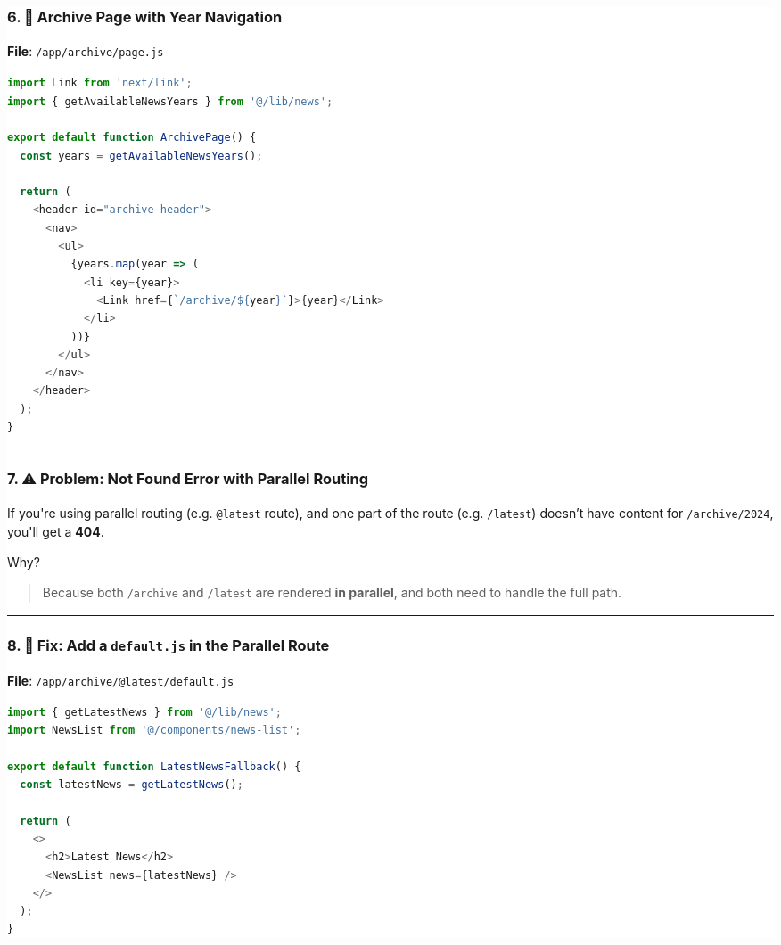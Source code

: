 
### 6. 🧭 **Archive Page with Year Navigation**

**File**: `/app/archive/page.js`

```js
import Link from 'next/link';
import { getAvailableNewsYears } from '@/lib/news';

export default function ArchivePage() {
  const years = getAvailableNewsYears();

  return (
    <header id="archive-header">
      <nav>
        <ul>
          {years.map(year => (
            <li key={year}>
              <Link href={`/archive/${year}`}>{year}</Link>
            </li>
          ))}
        </ul>
      </nav>
    </header>
  );
}
```

---

### 7. ⚠️ **Problem: Not Found Error with Parallel Routing**

If you're using parallel routing (e.g. `@latest` route), and one part of the route (e.g. `/latest`) doesn’t have content for `/archive/2024`, you'll get a **404**.

Why?

> Because both `/archive` and `/latest` are rendered **in parallel**, and both need to handle the full path.

---

### 8. 🛟 **Fix: Add a `default.js` in the Parallel Route**

**File**: `/app/archive/@latest/default.js`

```js
import { getLatestNews } from '@/lib/news';
import NewsList from '@/components/news-list';

export default function LatestNewsFallback() {
  const latestNews = getLatestNews();

  return (
    <>
      <h2>Latest News</h2>
      <NewsList news={latestNews} />
    </>
  );
}
```
